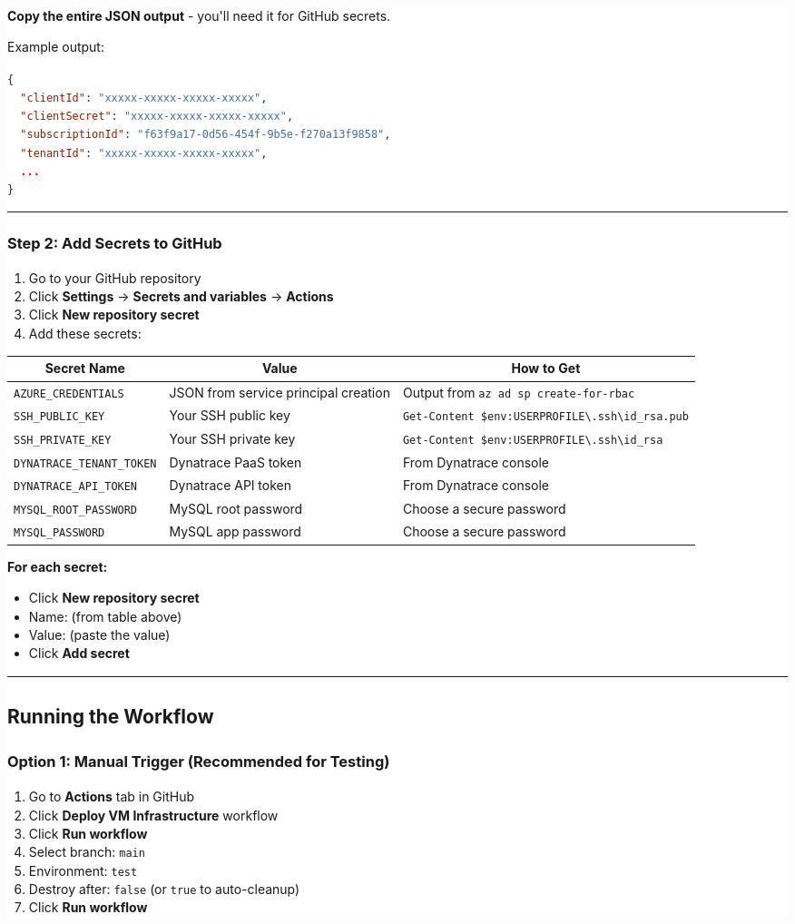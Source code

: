 **Copy the entire JSON output** - you'll need it for GitHub secrets.

Example output:
```json
{
  "clientId": "xxxxx-xxxxx-xxxxx-xxxxx",
  "clientSecret": "xxxxx-xxxxx-xxxxx-xxxxx",
  "subscriptionId": "f63f9a17-0d56-454f-9b5e-f270a13f9858",
  "tenantId": "xxxxx-xxxxx-xxxxx-xxxxx",
  ...
}
```

---

### Step 2: Add Secrets to GitHub

1. Go to your GitHub repository
2. Click **Settings** → **Secrets and variables** → **Actions**
3. Click **New repository secret**
4. Add these secrets:

| Secret Name | Value | How to Get |
|-------------|-------|------------|
| `AZURE_CREDENTIALS` | JSON from service principal creation | Output from `az ad sp create-for-rbac` |
| `SSH_PUBLIC_KEY` | Your SSH public key | `Get-Content $env:USERPROFILE\.ssh\id_rsa.pub` |
| `SSH_PRIVATE_KEY` | Your SSH private key | `Get-Content $env:USERPROFILE\.ssh\id_rsa` |
| `DYNATRACE_TENANT_TOKEN` | Dynatrace PaaS token | From Dynatrace console |
| `DYNATRACE_API_TOKEN` | Dynatrace API token | From Dynatrace console |
| `MYSQL_ROOT_PASSWORD` | MySQL root password | Choose a secure password |
| `MYSQL_PASSWORD` | MySQL app password | Choose a secure password |

**For each secret:**
- Click **New repository secret**
- Name: (from table above)
- Value: (paste the value)
- Click **Add secret**

---

## Running the Workflow

### Option 1: Manual Trigger (Recommended for Testing)

1. Go to **Actions** tab in GitHub
2. Click **Deploy VM Infrastructure** workflow
3. Click **Run workflow**
4. Select branch: `main`
5. Environment: `test`
6. Destroy after: `false` (or `true` to auto-cleanup)
7. Click **Run workflow**
